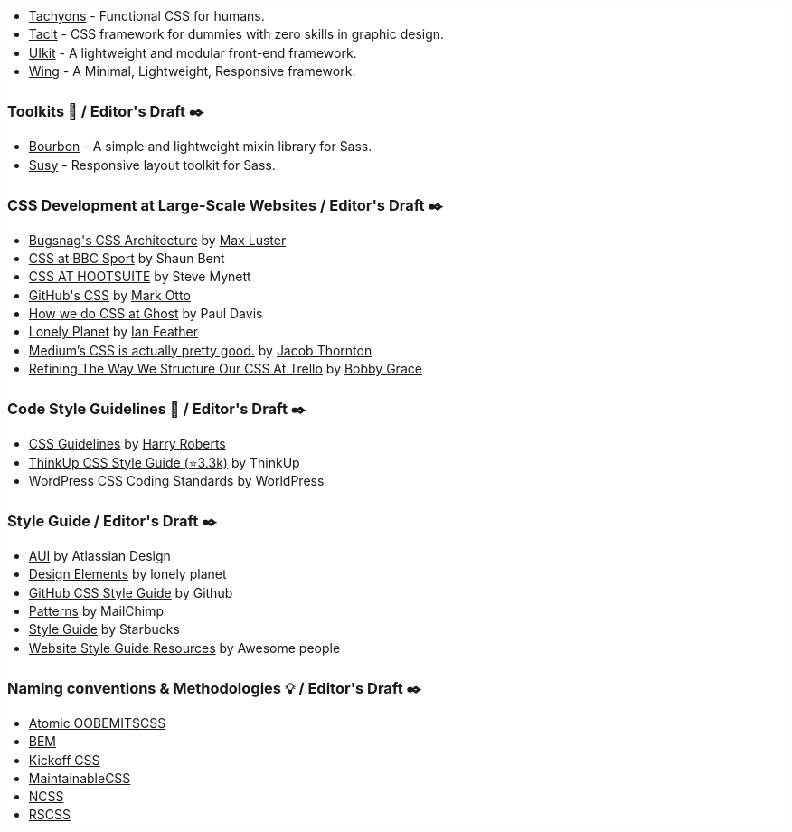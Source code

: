 *   [Tachyons](http://tachyons.io/) - Functional CSS for humans.
*   [Tacit](https://yegor256.github.io/tacit/) - CSS framework for dummies with zero skills in graphic design.
*   [UIkit](http://getuikit.com/) - A lightweight and modular front-end framework.
*   [Wing](https://kbrsh.github.io/wing/) - A Minimal, Lightweight, Responsive framework.

### Toolkits :wrench: / Editor's Draft :black_nib:

*   [Bourbon](http://bourbon.io/) - A simple and lightweight mixin library for Sass.
*   [Susy](https://www.oddbird.net/susy/) - Responsive layout toolkit for Sass.

### CSS Development at Large-Scale Websites / Editor's Draft :black_nib:

*   [Bugsnag's CSS Architecture](http://blog.bugsnag.com/bugsnags-css-architecture) by [Max Luster](https://twitter.com/maxluster)
*   [CSS at BBC Sport](https://medium.com/@shaunbent/css-at-bbc-sport-part-1-bab546184e66) by Shaun Bent
*   [CSS AT HOOTSUITE](http://code.hootsuite.com/css-at-hootsuite/) by Steve Mynett
*   [GitHub's CSS](http://markdotto.com/2014/07/23/githubs-css/) by [Mark Otto](https://twitter.com/mdo)
*   [How we do CSS at Ghost](https://dev.ghost.org/css-at-ghost/) by Paul Davis
*   [Lonely Planet](http://ianfeather.co.uk/css-at-lonely-planet/) by [Ian Feather](https://twitter.com/ianfeather)
*   [Medium’s CSS is actually pretty good.](https://medium.com/@fat/mediums-css-is-actually-pretty-fucking-good-b8e2a6c78b06) by [Jacob Thornton](https://twitter.com/fat)
*   [Refining The Way We Structure Our CSS At Trello](http://blog.trello.com/refining-the-way-we-structure-our-css-at-trello/) by [Bobby Grace](https://twitter.com/bobbygrace)

### Code Style Guidelines :book: / Editor's Draft :black_nib:

*   [CSS Guidelines](http://cssguidelin.es/) by [Harry Roberts](https://twitter.com/csswizardry)
*   [ThinkUp CSS Style Guide (⭐3.3k)](https://github.com/ThinkUpLLC/ThinkUp/wiki/Code-Style-Guide:-CSS) by ThinkUp
*   [WordPress CSS Coding Standards](https://make.wordpress.org/core/handbook/best-practices/coding-standards/css/) by WorldPress

### Style Guide / Editor's Draft :black_nib:

*   [AUI](http://docs.atlassian.com/aui/latest/docs) by Atlassian Design
*   [Design Elements](http://rizzo.lonelyplanet.com/styleguide/design-elements/colours) by lonely planet
*   [GitHub CSS Style Guide](https://primer.github.io/) by Github
*   [Patterns](https://ux.mailchimp.com/patterns) by MailChimp
*   [Style Guide](https://www.starbucks.com/static/reference/styleguide/) by Starbucks
*   [Website Style Guide Resources](http://styleguides.io/examples.html) by Awesome people

### Naming conventions & Methodologies :bulb: / Editor's Draft :black_nib:

*   [Atomic OOBEMITSCSS](https://www.sitepoint.com/atomic-oobemitscss/)
*   [BEM](https://en.bem.info/)
*   [Kickoff CSS](http://trykickoff.com/learn/css.html#namingscheme)
*   [MaintainableCSS](http://maintainablecss.com)
*   [NCSS](https://ncss.io)
*   [RSCSS](https://rscss.io/)
